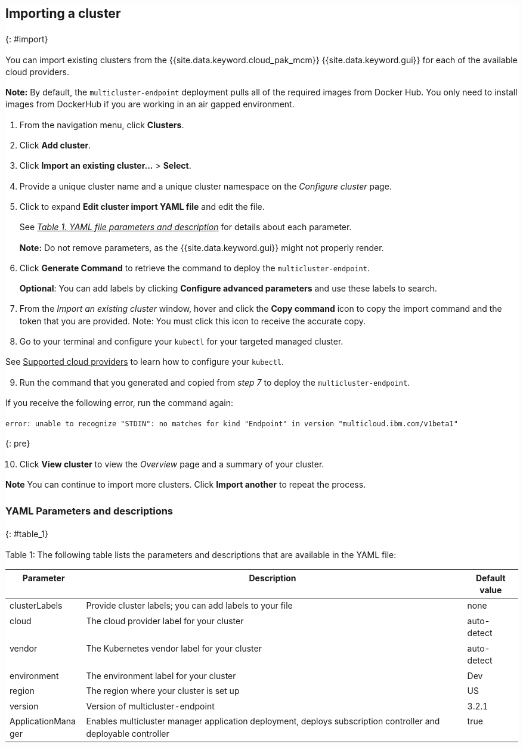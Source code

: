 ## Importing a cluster
{: #import}

You can import existing clusters from the {{site.data.keyword.cloud_pak_mcm}} {{site.data.keyword.gui}} for each of the available cloud providers.

**Note:** By default, the `multicluster-endpoint` deployment pulls all of the required images from Docker Hub. You only need to install images from DockerHub if you are working in an air gapped environment.

1. From the navigation menu, click **Clusters**.

2. Click **Add cluster**.

3. Click **Import an existing cluster...** > **Select**.

4. Provide a unique cluster name and a unique cluster namespace on the _Configure cluster_ page.

5. Click to expand **Edit cluster import YAML file** and edit the file. 

   See [_Table 1. YAML file parameters and description_](#table_1) for details about each parameter.

   **Note:** Do not remove parameters, as the {{site.data.keyword.gui}} might not properly render.
   
6. Click **Generate Command** to retrieve the command to deploy the `multicluster-endpoint`.

   **Optional**: You can add labels by clicking **Configure advanced parameters** and use these labels to search.

7. From the _Import an existing cluster_ window, hover and click the **Copy command** icon to copy the import command and the token that you are provided. Note: You must click this icon to receive the accurate copy.

8. Go to your terminal and configure your `kubectl` for your targeted managed cluster.

  See [Supported cloud providers](cloud_providers.md) to learn how to configure your `kubectl`.

9. Run the command that you generated and copied from _step 7_ to deploy the `multicluster-endpoint`.

  If you receive the following error, run the command again:

  ```
  error: unable to recognize "STDIN": no matches for kind "Endpoint" in version "multicloud.ibm.com/v1beta1"
  ```
  {: pre}

10. Click **View cluster** to view the _Overview_ page and a summary of your cluster. 

**Note** You can continue to import more clusters. Click **Import another** to repeat the process.

### YAML Parameters and descriptions
{: #table_1}

Table 1: The following table lists the parameters and descriptions that are available in the YAML file:

| Parameter | Description | Default value|
|---|---|---|
| clusterLabels| Provide cluster labels; you can add labels to your file | none |
| cloud| The cloud provider label for your cluster| auto-detect|
| vendor| The Kubernetes vendor label for your cluster| auto-detect|
| environment| The environment label for your cluster| Dev|
| region| The region where your cluster is set up| US|
| version| Version of multicluster-endpoint | 3.2.1|
| ApplicationManager| Enables multicluster manager application deployment, deploys subscription controller and deployable controller | true | 